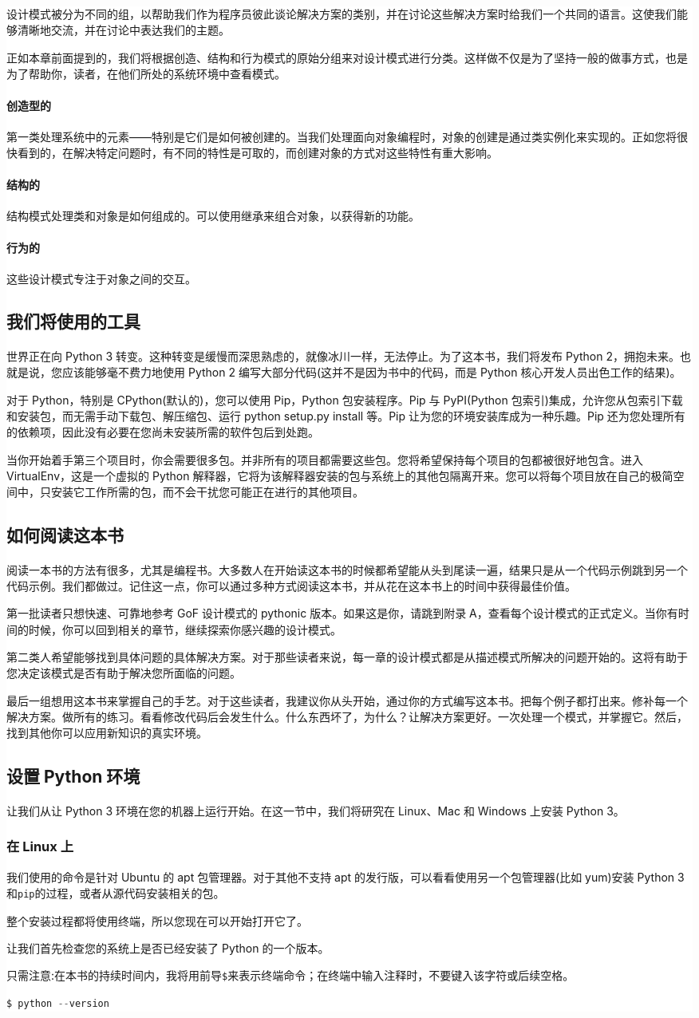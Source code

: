 设计模式被分为不同的组，以帮助我们作为程序员彼此谈论解决方案的类别，并在讨论这些解决方案时给我们一个共同的语言。这使我们能够清晰地交流，并在讨论中表达我们的主题。

正如本章前面提到的，我们将根据创造、结构和行为模式的原始分组来对设计模式进行分类。这样做不仅是为了坚持一般的做事方式，也是为了帮助你，读者，在他们所处的系统环境中查看模式。

#### 创造型的

第一类处理系统中的元素——特别是它们是如何被创建的。当我们处理面向对象编程时，对象的创建是通过类实例化来实现的。正如您将很快看到的，在解决特定问题时，有不同的特性是可取的，而创建对象的方式对这些特性有重大影响。

#### 结构的

结构模式处理类和对象是如何组成的。可以使用继承来组合对象，以获得新的功能。

#### 行为的

这些设计模式专注于对象之间的交互。

## 我们将使用的工具

世界正在向 Python 3 转变。这种转变是缓慢而深思熟虑的，就像冰川一样，无法停止。为了这本书，我们将发布 Python 2，拥抱未来。也就是说，您应该能够毫不费力地使用 Python 2 编写大部分代码(这并不是因为书中的代码，而是 Python 核心开发人员出色工作的结果)。

对于 Python，特别是 CPython(默认的)，您可以使用 Pip，Python 包安装程序。Pip 与 PyPI(Python 包索引)集成，允许您从包索引下载和安装包，而无需手动下载包、解压缩包、运行 python setup.py install 等。Pip 让为您的环境安装库成为一种乐趣。Pip 还为您处理所有的依赖项，因此没有必要在您尚未安装所需的软件包后到处跑。

当你开始着手第三个项目时，你会需要很多包。并非所有的项目都需要这些包。您将希望保持每个项目的包都被很好地包含。进入 VirtualEnv，这是一个虚拟的 Python 解释器，它将为该解释器安装的包与系统上的其他包隔离开来。您可以将每个项目放在自己的极简空间中，只安装它工作所需的包，而不会干扰您可能正在进行的其他项目。

## 如何阅读这本书

阅读一本书的方法有很多，尤其是编程书。大多数人在开始读这本书的时候都希望能从头到尾读一遍，结果只是从一个代码示例跳到另一个代码示例。我们都做过。记住这一点，你可以通过多种方式阅读这本书，并从花在这本书上的时间中获得最佳价值。

第一批读者只想快速、可靠地参考 GoF 设计模式的 pythonic 版本。如果这是你，请跳到附录 A，查看每个设计模式的正式定义。当你有时间的时候，你可以回到相关的章节，继续探索你感兴趣的设计模式。

第二类人希望能够找到具体问题的具体解决方案。对于那些读者来说，每一章的设计模式都是从描述模式所解决的问题开始的。这将有助于您决定该模式是否有助于解决您所面临的问题。

最后一组想用这本书来掌握自己的手艺。对于这些读者，我建议你从头开始，通过你的方式编写这本书。把每个例子都打出来。修补每一个解决方案。做所有的练习。看看修改代码后会发生什么。什么东西坏了，为什么？让解决方案更好。一次处理一个模式，并掌握它。然后，找到其他你可以应用新知识的真实环境。

## 设置 Python 环境

让我们从让 Python 3 环境在您的机器上运行开始。在这一节中，我们将研究在 Linux、Mac 和 Windows 上安装 Python 3。

### 在 Linux 上

我们使用的命令是针对 Ubuntu 的 apt 包管理器。对于其他不支持 apt 的发行版，可以看看使用另一个包管理器(比如 yum)安装 Python 3 和`pip`的过程，或者从源代码安装相关的包。

整个安装过程都将使用终端，所以您现在可以开始打开它了。

让我们首先检查您的系统上是否已经安装了 Python 的一个版本。

只需注意:在本书的持续时间内，我将用前导`$`来表示终端命令；在终端中输入注释时，不要键入该字符或后续空格。

```py
$ python --version

```
